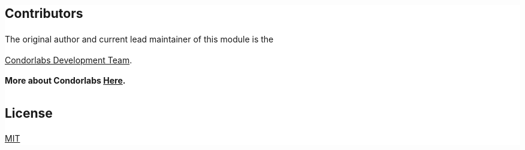 ## Contributors

The original author and current lead maintainer of this module is the

[Condorlabs Development Team](https://condorlabs.io/team).

**More about Condorlabs [Here](https://condorlabs.io/about).**

## License

[MIT](LICENSE)
